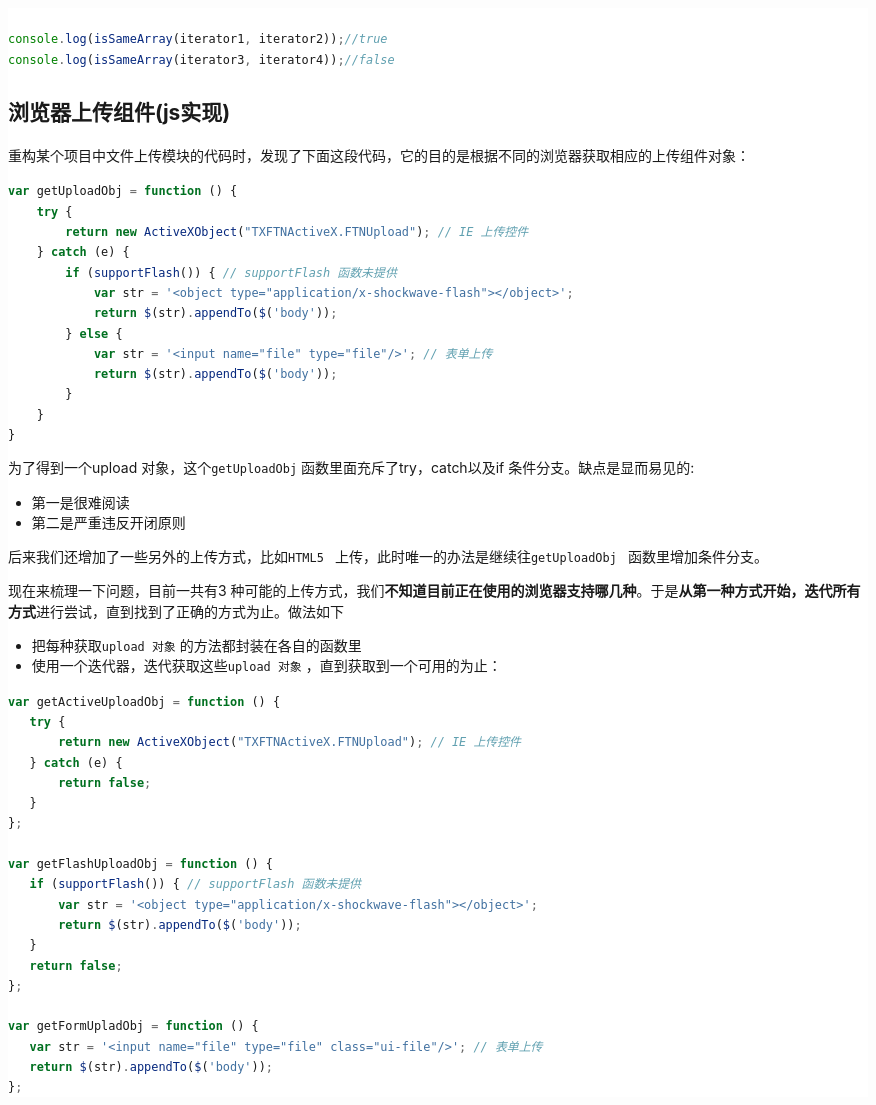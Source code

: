 ```js

console.log(isSameArray(iterator1, iterator2));//true
console.log(isSameArray(iterator3, iterator4));//false
```

## 浏览器上传组件(js实现)

重构某个项目中文件上传模块的代码时，发现了下面这段代码，它的目的是根据不同的浏览器获取相应的上传组件对象：

```js
var getUploadObj = function () {
    try {
        return new ActiveXObject("TXFTNActiveX.FTNUpload"); // IE 上传控件
    } catch (e) {
        if (supportFlash()) { // supportFlash 函数未提供
            var str = '<object type="application/x-shockwave-flash"></object>';
            return $(str).appendTo($('body'));
        } else {
            var str = '<input name="file" type="file"/>'; // 表单上传
            return $(str).appendTo($('body'));
        }
    }
}
```

为了得到一个upload 对象，这个`getUploadObj`  函数里面充斥了try，catch以及if 条件分支。缺点是显而易见的:

- 第一是很难阅读
- 第二是严重违反开闭原则

后来我们还增加了一些另外的上传方式，比如`HTML5 ` 上传，此时唯一的办法是继续往`getUploadObj ` 函数里增加条件分支。

现在来梳理一下问题，目前一共有3 种可能的上传方式，我们**不知道目前正在使用的浏览器支持哪几种**。于是**从第一种方式开始，迭代所有方式**进行尝试，直到找到了正确的方式为止。做法如下

- 把每种获取`upload 对象` 的方法都封装在各自的函数里
- 使用一个迭代器，迭代获取这些`upload 对象` ，直到获取到一个可用的为止：

 ```js
var getActiveUploadObj = function () {
    try {
        return new ActiveXObject("TXFTNActiveX.FTNUpload"); // IE 上传控件
    } catch (e) {
        return false;
    }
};

var getFlashUploadObj = function () {
    if (supportFlash()) { // supportFlash 函数未提供
        var str = '<object type="application/x-shockwave-flash"></object>';
        return $(str).appendTo($('body'));
    }
    return false;
};

var getFormUpladObj = function () {
    var str = '<input name="file" type="file" class="ui-file"/>'; // 表单上传
    return $(str).appendTo($('body'));
};
 ```
